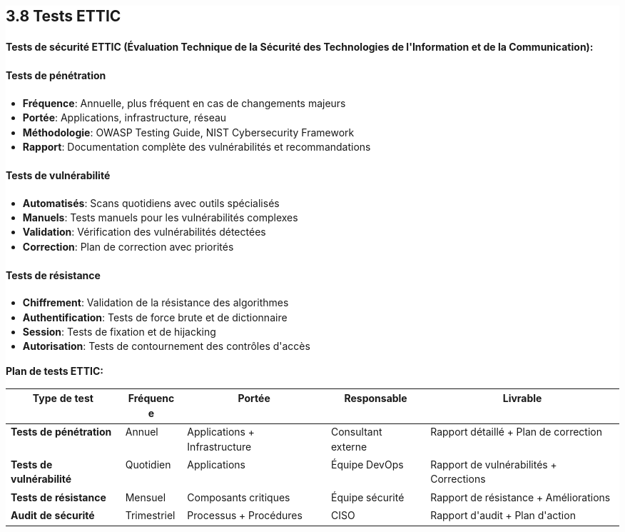 ## 3.8 Tests ETTIC

**Tests de sécurité ETTIC (Évaluation Technique de la Sécurité des Technologies de l'Information et de la Communication):**

#### **Tests de pénétration**

- **Fréquence**: Annuelle, plus fréquent en cas de changements majeurs
- **Portée**: Applications, infrastructure, réseau
- **Méthodologie**: OWASP Testing Guide, NIST Cybersecurity Framework
- **Rapport**: Documentation complète des vulnérabilités et recommandations

#### **Tests de vulnérabilité**

- **Automatisés**: Scans quotidiens avec outils spécialisés
- **Manuels**: Tests manuels pour les vulnérabilités complexes
- **Validation**: Vérification des vulnérabilités détectées
- **Correction**: Plan de correction avec priorités

#### **Tests de résistance**

- **Chiffrement**: Validation de la résistance des algorithmes
- **Authentification**: Tests de force brute et de dictionnaire
- **Session**: Tests de fixation et de hijacking
- **Autorisation**: Tests de contournement des contrôles d'accès

**Plan de tests ETTIC:**

| Type de test               | Fréquence   | Portée                        | Responsable        | Livrable                                |
| -------------------------- | ----------- | ----------------------------- | ------------------ | --------------------------------------- |
| **Tests de pénétration**   | Annuel      | Applications + Infrastructure | Consultant externe | Rapport détaillé + Plan de correction   |
| **Tests de vulnérabilité** | Quotidien   | Applications                  | Équipe DevOps      | Rapport de vulnérabilités + Corrections |
| **Tests de résistance**    | Mensuel     | Composants critiques          | Équipe sécurité    | Rapport de résistance + Améliorations   |
| **Audit de sécurité**      | Trimestriel | Processus + Procédures        | CISO               | Rapport d'audit + Plan d'action         |
